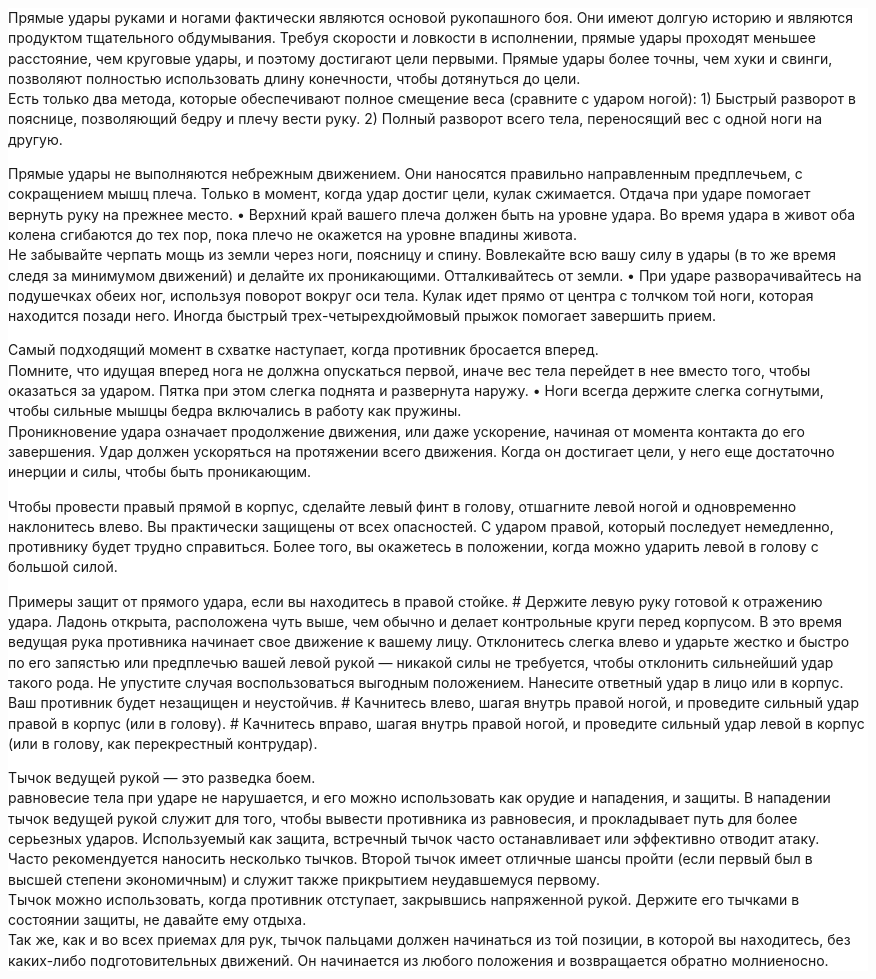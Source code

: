 Прямые удары руками и ногами фактически являются основой рукопашного боя. Они имеют долгую историю и являются продуктом тщательного обдумывания. Требуя скорости и ловкости в исполнении, прямые удары проходят меньшее расстояние, чем круговые удары, и поэтому достигают цели первыми. Прямые удары более точны, чем хуки и свинги, позволяют полностью использовать длину конечности, чтобы дотянуться до цели.  
Есть только два метода, которые обеспечивают полное смещение веса (сравните с ударом ногой): 1) Быстрый разворот в пояснице, позволяющий бедру и плечу вести руку. 2) Полный разворот всего тела, переносящий вес с одной ноги на другую.

Прямые удары не выполняются небрежным движением. Они наносятся правильно направленным предплечьем, с сокращением мышц плеча. Только в момент, когда удар достиг цели, кулак сжимается. Отдача при ударе помогает вернуть руку на прежнее место. • Верхний край вашего плеча должен быть на уровне удара. Во время удара в живот оба колена сгибаются до тех пор, пока плечо не окажется на уровне впадины живота.  
Не забывайте черпать мощь из земли через ноги, поясницу и спину. Вовлекайте всю вашу силу в удары (в то же время следя за минимумом движений) и делайте их проникающими. Отталкивайтесь от земли. • При ударе разворачивайтесь на подушечках обеих ног, используя поворот вокруг оси тела. Кулак идет прямо от центра с толчком той ноги, которая находится позади него. Иногда быстрый трех-четырехдюймовый прыжок помогает завершить прием.

Самый подходящий момент в схватке наступает, когда противник бросается вперед.  
Помните, что идущая вперед нога не должна опускаться первой, иначе вес тела перейдет в нее вместо того, чтобы оказаться за ударом. Пятка при этом слегка поднята и развернута наружу. • Ноги всегда держите слегка согнутыми, чтобы сильные мышцы бедра включались в работу как пружины.  
Проникновение удара означает продолжение движения, или даже ускорение, начиная от момента контакта до его завершения. Удар должен ускоряться на протяжении всего движения. Когда он достигает цели, у него еще достаточно инерции и силы, чтобы быть проникающим.

Чтобы провести правый прямой в корпус, сделайте левый финт в голову, отшагните левой ногой и одновременно наклонитесь влево. Вы практически защищены от всех опасностей. С ударом правой, который последует немедленно, противнику будет трудно справиться. Более того, вы окажетесь в положении, когда можно ударить левой в голову с большой силой.

Примеры защит от прямого удара, если вы находитесь в правой стойке. # Держите левую руку готовой к отражению удара. Ладонь открыта, расположена чуть выше, чем обычно и делает контрольные круги перед корпусом. В это время ведущая рука противника начинает свое движение к вашему лицу. Отклонитесь слегка влево и ударьте жестко и быстро по его запястью или предплечью вашей левой рукой — никакой силы не требуется, чтобы отклонить сильнейший удар такого рода. Не упустите случая воспользоваться выгодным положением. Нанесите ответный удар в лицо или в корпус. Ваш противник будет незащищен и неустойчив.  # Качнитесь влево, шагая внутрь правой ногой, и проведите сильный удар правой в корпус (или в голову). # Качнитесь вправо, шагая внутрь правой ногой, и проведите сильный удар левой в корпус (или в голову, как перекрестный контрудар).

Тычок ведущей рукой — это разведка боем.  
равновесие тела при ударе не нарушается, и его можно использовать как орудие и нападения, и защиты. В нападении тычок ведущей рукой служит для того, чтобы вывести противника из равновесия, и прокладывает путь для более серьезных ударов. Используемый как защита, встречный тычок часто останавливает или эффективно отводит атаку.  
Часто рекомендуется наносить несколько тычков. Второй тычок имеет отличные шансы пройти (если первый был в высшей степени экономичным) и служит также прикрытием неудавшемуся первому.  
Тычок можно использовать, когда противник отступает, закрывшись напряженной рукой. Держите его тычками в состоянии защиты, не давайте ему отдыха.  
Так же, как и во всех приемах для рук, тычок пальцами должен начинаться из той позиции, в которой вы находитесь, без каких-либо подготовительных движений. Он начинается из любого положения и возвращается обратно молниеносно.
